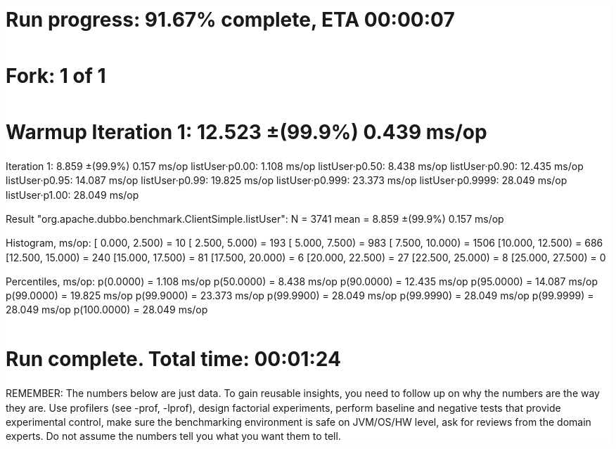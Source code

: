 # Run progress: 91.67% complete, ETA 00:00:07
# Fork: 1 of 1
# Warmup Iteration   1: 12.523 ±(99.9%) 0.439 ms/op
Iteration   1: 8.859 ±(99.9%) 0.157 ms/op
                 listUser·p0.00:   1.108 ms/op
                 listUser·p0.50:   8.438 ms/op
                 listUser·p0.90:   12.435 ms/op
                 listUser·p0.95:   14.087 ms/op
                 listUser·p0.99:   19.825 ms/op
                 listUser·p0.999:  23.373 ms/op
                 listUser·p0.9999: 28.049 ms/op
                 listUser·p1.00:   28.049 ms/op



Result "org.apache.dubbo.benchmark.ClientSimple.listUser":
  N = 3741
  mean =      8.859 ±(99.9%) 0.157 ms/op

  Histogram, ms/op:
    [ 0.000,  2.500) = 10 
    [ 2.500,  5.000) = 193 
    [ 5.000,  7.500) = 983 
    [ 7.500, 10.000) = 1506 
    [10.000, 12.500) = 686 
    [12.500, 15.000) = 240 
    [15.000, 17.500) = 81 
    [17.500, 20.000) = 6 
    [20.000, 22.500) = 27 
    [22.500, 25.000) = 8 
    [25.000, 27.500) = 0 

  Percentiles, ms/op:
      p(0.0000) =      1.108 ms/op
     p(50.0000) =      8.438 ms/op
     p(90.0000) =     12.435 ms/op
     p(95.0000) =     14.087 ms/op
     p(99.0000) =     19.825 ms/op
     p(99.9000) =     23.373 ms/op
     p(99.9900) =     28.049 ms/op
     p(99.9990) =     28.049 ms/op
     p(99.9999) =     28.049 ms/op
    p(100.0000) =     28.049 ms/op


# Run complete. Total time: 00:01:24

REMEMBER: The numbers below are just data. To gain reusable insights, you need to follow up on
why the numbers are the way they are. Use profilers (see -prof, -lprof), design factorial
experiments, perform baseline and negative tests that provide experimental control, make sure
the benchmarking environment is safe on JVM/OS/HW level, ask for reviews from the domain experts.
Do not assume the numbers tell you what you want them to tell.
